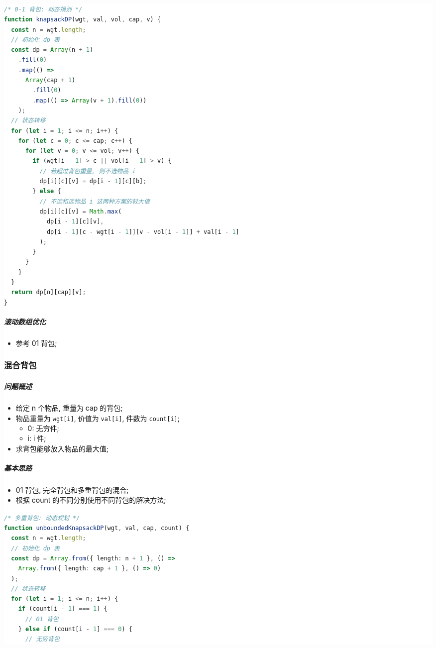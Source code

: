```typescript
/* 0-1 背包: 动态规划 */
function knapsackDP(wgt, val, vol, cap, v) {
  const n = wgt.length;
  // 初始化 dp 表
  const dp = Array(n + 1)
    .fill(0)
    .map(() =>
      Array(cap + 1)
        .fill(0)
        .map(() => Array(v + 1).fill(0))
    );
  // 状态转移
  for (let i = 1; i <= n; i++) {
    for (let c = 0; c <= cap; c++) {
      for (let v = 0; v <= vol; v++) {
        if (wgt[i - 1] > c || vol[i - 1] > v) {
          // 若超过背包重量, 则不选物品 i
          dp[i][c][v] = dp[i - 1][c][b];
        } else {
          // 不选和选物品 i 这两种方案的较大值
          dp[i][c][v] = Math.max(
            dp[i - 1][c][v],
            dp[i - 1][c - wgt[i - 1]][v - vol[i - 1]] + val[i - 1]
          );
        }
      }
    }
  }
  return dp[n][cap][v];
}
```

##### 滚动数组优化

- 参考 01 背包;

### 混合背包

##### 问题概述

- 给定 n 个物品, 重量为 cap 的背包;
- 物品重量为 `wgt[i]`, 价值为 `val[i]`, 件数为 `count[i]`;
  - 0: 无穷件;
  - i: i 件;
- 求背包能够放入物品的最大值;

##### 基本思路

- 01 背包, 完全背包和多重背包的混合;
- 根据 count 的不同分别使用不同背包的解决方法;

```typescript
/* 多重背包: 动态规划 */
function unboundedKnapsackDP(wgt, val, cap, count) {
  const n = wgt.length;
  // 初始化 dp 表
  const dp = Array.from({ length: n + 1 }, () =>
    Array.from({ length: cap + 1 }, () => 0)
  );
  // 状态转移
  for (let i = 1; i <= n; i++) {
    if (count[i - 1] === 1) {
      // 01 背包
    } else if (count[i - 1] === 0) {
      // 无穷背包
```